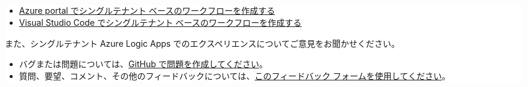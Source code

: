 * [Azure portal でシングルテナント ベースのワークフローを作成する](create-single-tenant-workflows-azure-portal.md)
* [Visual Studio Code でシングルテナント ベースのワークフローを作成する](create-single-tenant-workflows-visual-studio-code.md)

また、シングルテナント Azure Logic Apps でのエクスペリエンスについてご意見をお聞かせください。

* バグまたは問題については、[GitHub で問題を作成してください](https://github.com/Azure/logicapps/issues)。
* 質問、要望、コメント、その他のフィードバックについては、[このフィードバック フォームを使用してください](https://aka.ms/lafeedback)。
